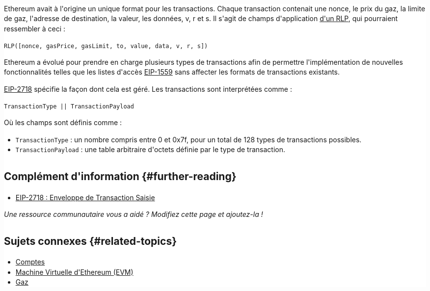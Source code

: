 Ethereum avait à l'origine un unique format pour les transactions. Chaque transaction contenait une nonce, le prix du gaz, la limite de gaz, l'adresse de destination, la valeur, les données, v, r et s. Il s'agit de champs d'application [d'un RLP](/developers/docs/data-structures-and-encoding/rlp/), qui pourraient ressembler à ceci :

`RLP([nonce, gasPrice, gasLimit, to, value, data, v, r, s])`

Ethereum a évolué pour prendre en charge plusieurs types de transactions afin de permettre l'implémentation de nouvelles fonctionnalités telles que les listes d'accès [EIP-1559](https://eips.ethereum.org/EIPS/eip-1559) sans affecter les formats de transactions existants.

[EIP-2718](https://eips.ethereum.org/EIPS/eip-2718) spécifie la façon dont cela est géré. Les transactions sont interprétées comme :

`TransactionType || TransactionPayload`

Où les champs sont définis comme :

- `TransactionType` : un nombre compris entre 0 et 0x7f, pour un total de 128 types de transactions possibles.
- `TransactionPayload` : une table arbitraire d'octets définie par le type de transaction.

## Complément d'information \{#further-reading}

- [EIP-2718 : Enveloppe de Transaction Saisie](https://eips.ethereum.org/EIPS/eip-2718)

_Une ressource communautaire vous a aidé ? Modifiez cette page et ajoutez-la !_

## Sujets connexes \{#related-topics}

- [Comptes](/developers/docs/accounts/)
- [Machine Virtuelle d'Ethereum (EVM)](/developers/docs/evm/)
- [Gaz](/developers/docs/gas/)
